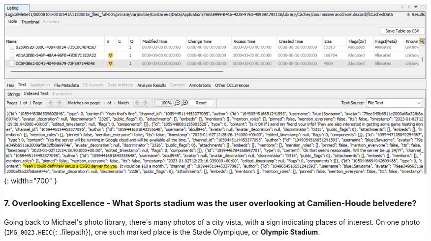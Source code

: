 ![Discord Log](/assets/img/2024-03-27-MVS_CTF_2023_iOS_Writeup/6_2.png){: width="700" }

### 7. Overlooking Excellence - What Sports stadium was the user overlooking at Camilien-Houde belvedere?

Going back to Michael's photo library, there's many photos of a city vista, with a sign indicating places of interest. On one photo (`IMG_0023.HEIC`{: .filepath}), one such marked place is the Stade Olympique, or **Olympic Stadium**.

